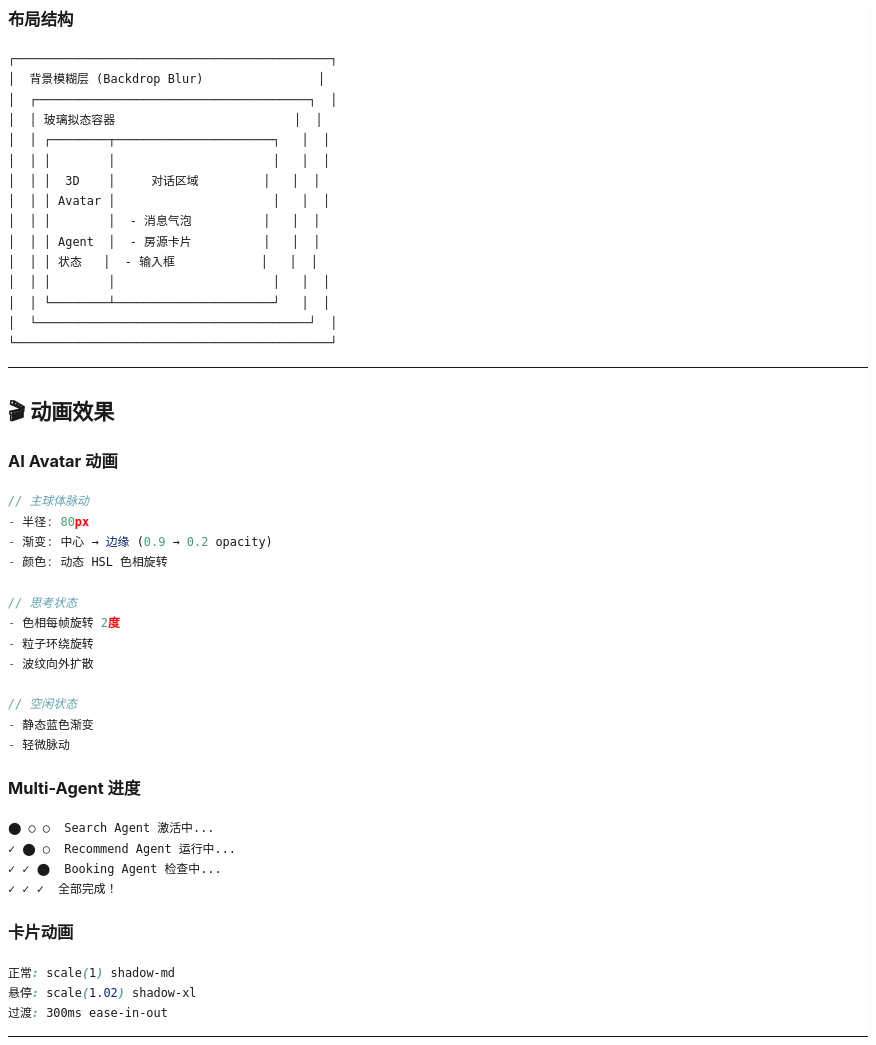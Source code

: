 ### 布局结构
```
┌────────────────────────────────────────────┐
│  背景模糊层 (Backdrop Blur)                │
│  ┌──────────────────────────────────────┐  │
│  │ 玻璃拟态容器                         │  │
│  │ ┌────────┬──────────────────────┐   │  │
│  │ │        │                      │   │  │
│  │ │  3D    │     对话区域         │   │  │
│  │ │ Avatar │                      │   │  │
│  │ │        │  - 消息气泡          │   │  │
│  │ │ Agent  │  - 房源卡片          │   │  │
│  │ │ 状态   │  - 输入框            │   │  │
│  │ │        │                      │   │  │
│  │ └────────┴──────────────────────┘   │  │
│  └──────────────────────────────────────┘  │
└────────────────────────────────────────────┘
```

---

## 🎬 动画效果

### AI Avatar 动画
```javascript
// 主球体脉动
- 半径: 80px
- 渐变: 中心 → 边缘 (0.9 → 0.2 opacity)
- 颜色: 动态 HSL 色相旋转

// 思考状态
- 色相每帧旋转 2度
- 粒子环绕旋转
- 波纹向外扩散

// 空闲状态
- 静态蓝色渐变
- 轻微脉动
```

### Multi-Agent 进度
```
⬤ ○ ○  Search Agent 激活中...
✓ ⬤ ○  Recommend Agent 运行中...
✓ ✓ ⬤  Booking Agent 检查中...
✓ ✓ ✓  全部完成！
```

### 卡片动画
```css
正常: scale(1) shadow-md
悬停: scale(1.02) shadow-xl
过渡: 300ms ease-in-out
```

---